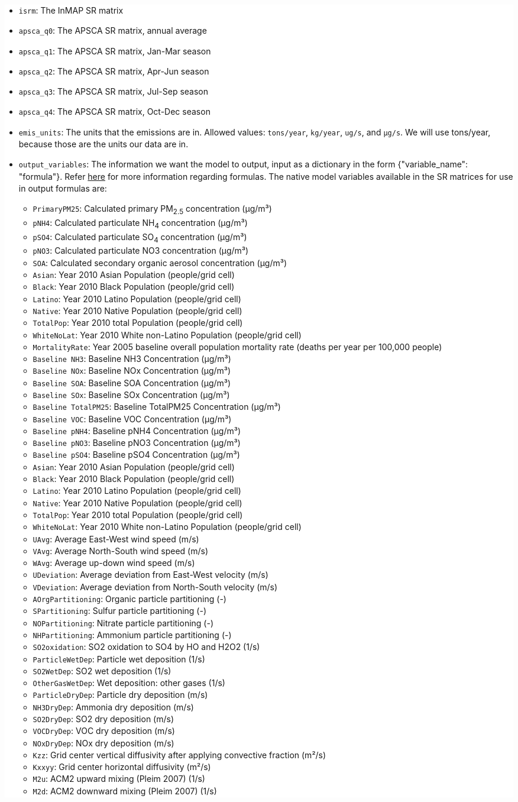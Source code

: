   - `isrm`: The InMAP SR matrix
  - `apsca_q0`: The APSCA SR matrix, annual average
  - `apsca_q1`: The APSCA SR matrix, Jan-Mar season
  - `apsca_q2`: The APSCA SR matrix, Apr-Jun season
  - `apsca_q3`: The APSCA SR matrix, Jul-Sep season
  - `apsca_q4`: The APSCA SR matrix, Oct-Dec season

- `emis_units`: The units that the emissions are in. Allowed values: `tons/year`, `kg/year`, `ug/s`, and `μg/s`. We will use tons/year, because those are the units our data are in.

- `output_variables`: The information we want the model to output, input as a dictionary in the form {"variable_name": "formula"}. Refer [here](https://inmap.run/docs/results/) for more information regarding formulas. The native model variables available in the SR matrices for use in output formulas are:
  - `PrimaryPM25`: Calculated primary PM<sub>2.5</sub> concentration (μg/m³)
  - `pNH4`: Calculated particulate NH<sub>4</sub> concentration (μg/m³)
  - `pSO4`: Calculated particulate SO<sub>4</sub> concentration (μg/m³)
  - `pNO3`: Calculated particulate NO</sub>3</sub> concentration (μg/m³)
  - `SOA`: Calculated secondary organic aerosol concentration (μg/m³)
  - `Asian`: Year 2010 Asian Population (people/grid cell)
  - `Black`: Year 2010 Black Population (people/grid cell)
  - `Latino`: Year 2010 Latino Population (people/grid cell)
  - `Native`: Year 2010 Native Population (people/grid cell)
  - `TotalPop`: Year 2010 total Population (people/grid cell)
  - `WhiteNoLat`: Year 2010 White non-Latino Population (people/grid cell)
  - `MortalityRate`: Year 2005 baseline overall population mortality rate (deaths per year per 100,000 people)
  - `Baseline NH3`: Baseline NH3 Concentration (μg/m³)
  - `Baseline NOx`: Baseline NOx Concentration (μg/m³)
  - `Baseline SOA`: Baseline SOA Concentration (μg/m³)
  - `Baseline SOx`: Baseline SOx Concentration (μg/m³)
  - `Baseline TotalPM25`: Baseline TotalPM25 Concentration (μg/m³)
  - `Baseline VOC`: Baseline VOC Concentration (μg/m³)
  - `Baseline pNH4`: Baseline pNH4 Concentration (μg/m³)
  - `Baseline pNO3`: Baseline pNO3 Concentration (μg/m³)
  - `Baseline pSO4`: Baseline pSO4 Concentration (μg/m³)
  - `Asian`: Year 2010 Asian Population (people/grid cell)
  - `Black`: Year 2010 Black Population (people/grid cell)
  - `Latino`: Year 2010 Latino Population (people/grid cell)
  - `Native`: Year 2010 Native Population (people/grid cell)
  - `TotalPop`: Year 2010 total Population (people/grid cell)
  - `WhiteNoLat`: Year 2010 White non-Latino Population (people/grid cell)
  - `UAvg`: Average East-West wind speed (m/s)
  - `VAvg`: Average North-South wind speed (m/s)
  - `WAvg`: Average up-down wind speed (m/s)
  - `UDeviation`: Average deviation from East-West velocity (m/s)
  - `VDeviation`: Average deviation from North-South velocity (m/s)
  - `AOrgPartitioning`: Organic particle partitioning (-)
  - `SPartitioning`: Sulfur particle partitioning (-)
  - `NOPartitioning`: Nitrate particle partitioning (-)
  - `NHPartitioning`: Ammonium particle partitioning (-)
  - `SO2oxidation`: SO2 oxidation to SO4 by HO and H2O2 (1/s)
  - `ParticleWetDep`: Particle wet deposition (1/s)
  - `SO2WetDep`: SO2 wet deposition (1/s)
  - `OtherGasWetDep`: Wet deposition: other gases (1/s)
  - `ParticleDryDep`: Particle dry deposition (m/s)
  - `NH3DryDep`: Ammonia dry deposition (m/s)
  - `SO2DryDep`: SO2 dry deposition (m/s)
  - `VOCDryDep`: VOC dry deposition (m/s)
  - `NOxDryDep`: NOx dry deposition (m/s)
  - `Kzz`: Grid center vertical diffusivity after applying convective fraction (m²/s)
  - `Kxxyy`: Grid center horizontal diffusivity (m²/s)
  - `M2u`: ACM2 upward mixing (Pleim 2007) (1/s)
  - `M2d`: ACM2 downward mixing (Pleim 2007) (1/s)